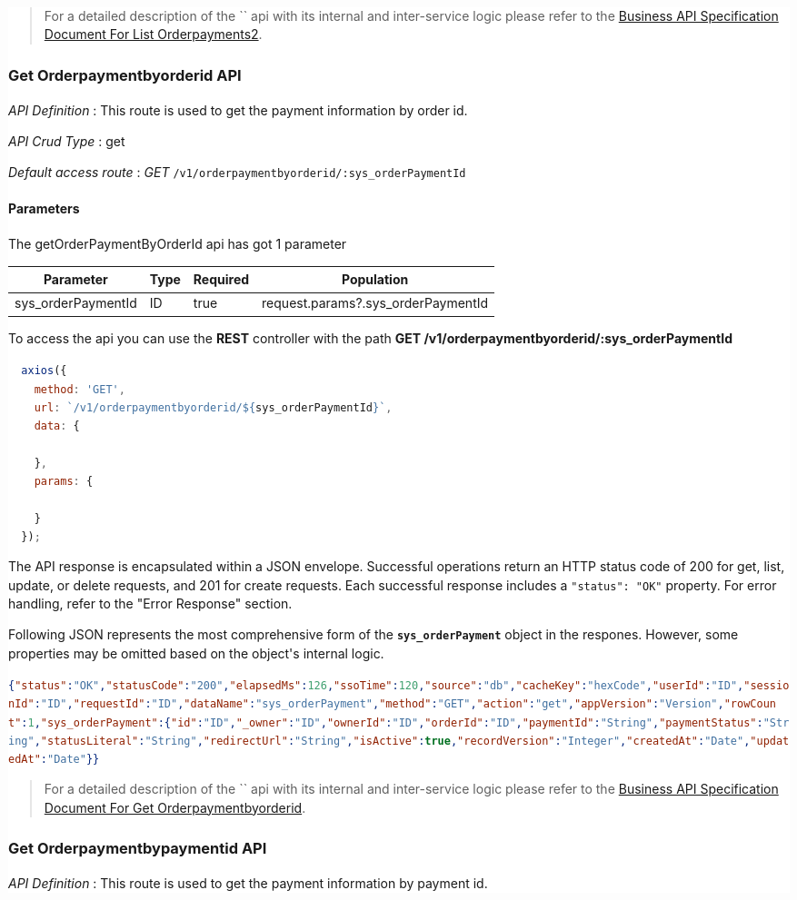 > For a detailed description of the `` api with its internal and inter-service logic please refer to the [Business API Specification Document For List Orderpayments2](businessApi/listOrderPayments2).

### Get Orderpaymentbyorderid API
*API Definition* : This route is used to get the payment information by order id.

*API Crud Type* : get

*Default access route* : *GET* `/v1/orderpaymentbyorderid/:sys_orderPaymentId`

####  Parameters
The getOrderPaymentByOrderId api has got 1 parameter  

| Parameter              | Type                   | Required | Population                   |
| ---------------------- | ---------------------- | -------- | ---------------------------- |
| sys_orderPaymentId  | ID  | true | request.params?.sys_orderPaymentId |

To access the api you can use the **REST** controller with the path **GET  /v1/orderpaymentbyorderid/:sys_orderPaymentId**
```js
  axios({
    method: 'GET',
    url: `/v1/orderpaymentbyorderid/${sys_orderPaymentId}`,
    data: {
    
    },
    params: {
    
    }
  });
```     
The API response is encapsulated within a JSON envelope. Successful operations return an HTTP status code of 200 for get, list, update, or delete requests, and 201 for create requests. Each successful response includes a `"status": "OK"` property. For error handling, refer to the "Error Response" section.

Following JSON represents the most comprehensive form of the **`sys_orderPayment`** object in the respones. However, some properties may be omitted based on the object's internal logic.



```json
{"status":"OK","statusCode":"200","elapsedMs":126,"ssoTime":120,"source":"db","cacheKey":"hexCode","userId":"ID","sessionId":"ID","requestId":"ID","dataName":"sys_orderPayment","method":"GET","action":"get","appVersion":"Version","rowCount":1,"sys_orderPayment":{"id":"ID","_owner":"ID","ownerId":"ID","orderId":"ID","paymentId":"String","paymentStatus":"String","statusLiteral":"String","redirectUrl":"String","isActive":true,"recordVersion":"Integer","createdAt":"Date","updatedAt":"Date"}}
```  

> For a detailed description of the `` api with its internal and inter-service logic please refer to the [Business API Specification Document For Get Orderpaymentbyorderid](businessApi/getOrderPaymentByOrderId).

### Get Orderpaymentbypaymentid API
*API Definition* : This route is used to get the payment information by payment id.
